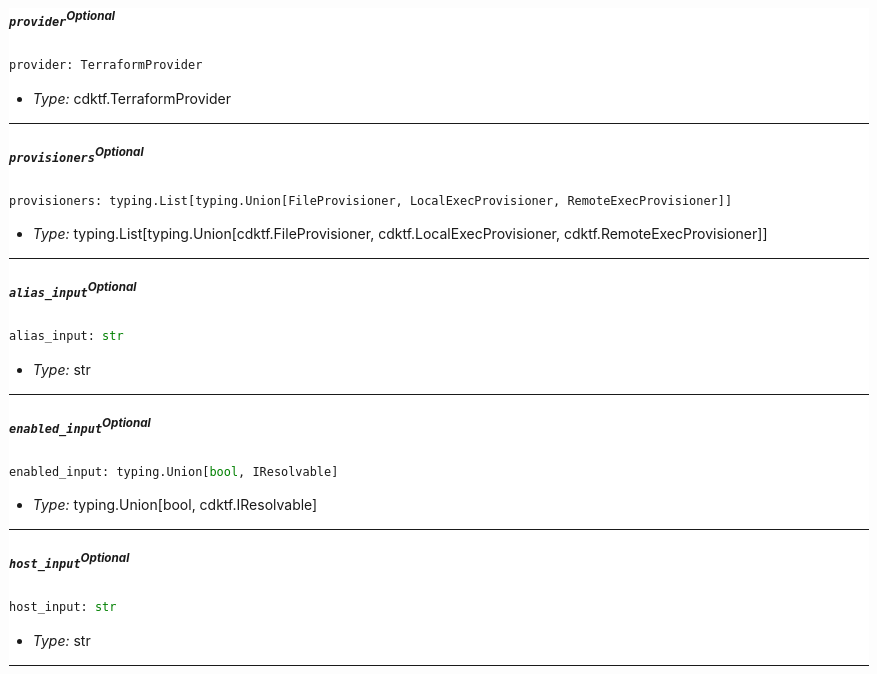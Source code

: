 ##### `provider`<sup>Optional</sup> <a name="provider" id="@cdktf/provider-okta.emailSmtpServer.EmailSmtpServer.property.provider"></a>

```python
provider: TerraformProvider
```

- *Type:* cdktf.TerraformProvider

---

##### `provisioners`<sup>Optional</sup> <a name="provisioners" id="@cdktf/provider-okta.emailSmtpServer.EmailSmtpServer.property.provisioners"></a>

```python
provisioners: typing.List[typing.Union[FileProvisioner, LocalExecProvisioner, RemoteExecProvisioner]]
```

- *Type:* typing.List[typing.Union[cdktf.FileProvisioner, cdktf.LocalExecProvisioner, cdktf.RemoteExecProvisioner]]

---

##### `alias_input`<sup>Optional</sup> <a name="alias_input" id="@cdktf/provider-okta.emailSmtpServer.EmailSmtpServer.property.aliasInput"></a>

```python
alias_input: str
```

- *Type:* str

---

##### `enabled_input`<sup>Optional</sup> <a name="enabled_input" id="@cdktf/provider-okta.emailSmtpServer.EmailSmtpServer.property.enabledInput"></a>

```python
enabled_input: typing.Union[bool, IResolvable]
```

- *Type:* typing.Union[bool, cdktf.IResolvable]

---

##### `host_input`<sup>Optional</sup> <a name="host_input" id="@cdktf/provider-okta.emailSmtpServer.EmailSmtpServer.property.hostInput"></a>

```python
host_input: str
```

- *Type:* str

---